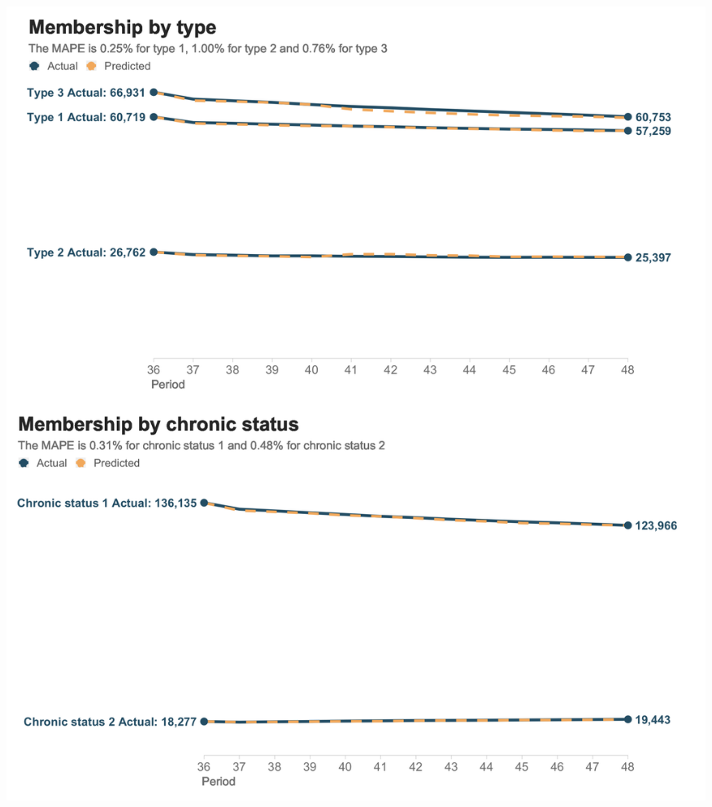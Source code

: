 ![Predicted beneficiaries by type](images/mcc5.png?) ![Predicted beneficiaries by chronic status](images/mcc6.png?)
